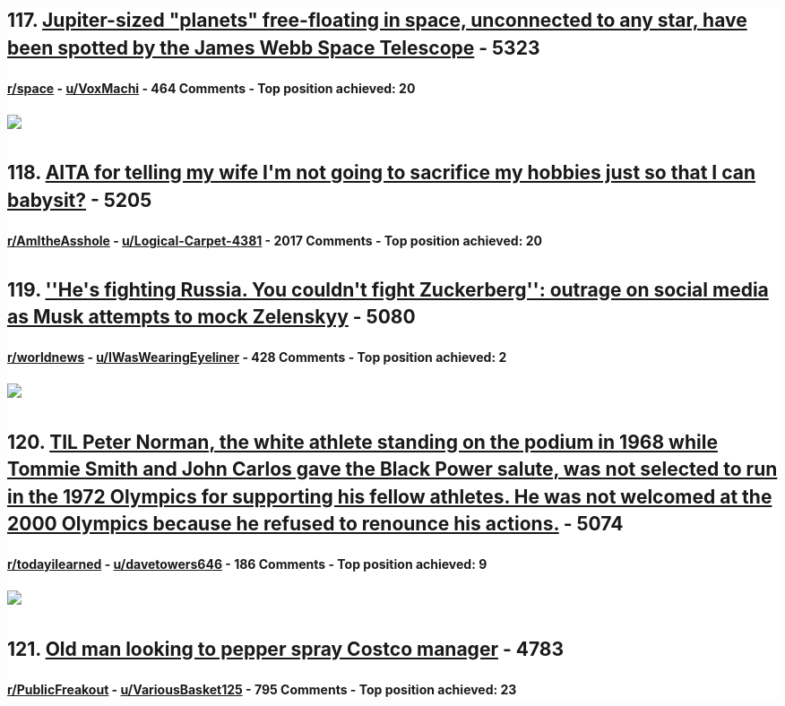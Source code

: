 ## 117. [Jupiter-sized "planets" free-floating in space, unconnected to any star, have been spotted by the James Webb Space Telescope](http://reddit.com/r/space/comments/16xt1rp/jupitersized_planets_freefloating_in_space/) - 5323
#### [r/space](http://reddit.com/r/space) - [u/VoxMachi](http://reddit.com/u/VoxMachi) - 464 Comments - Top position achieved: 20

<a href="https://www.bbc.co.uk/news/science-environment-66974738"><img src="https://b.thumbs.redditmedia.com/NREfVzAU9ttYBibvIdBzIwjFIfRGTxL0uQ59ArQNYqw.jpg"></img></a>

## 118. [AITA for telling my wife I'm not going to sacrifice my hobbies just so that I can babysit?](http://reddit.com/r/AmItheAsshole/comments/16xl9me/aita_for_telling_my_wife_im_not_going_to/) - 5205
#### [r/AmItheAsshole](http://reddit.com/r/AmItheAsshole) - [u/Logical-Carpet-4381](http://reddit.com/u/Logical-Carpet-4381) - 2017 Comments - Top position achieved: 20

## 119. [''He's fighting Russia. You couldn't fight Zuckerberg'': outrage on social media as Musk attempts to mock Zelenskyy](http://reddit.com/r/worldnews/comments/16yg5e5/hes_fighting_russia_you_couldnt_fight_zuckerberg/) - 5080
#### [r/worldnews](http://reddit.com/r/worldnews) - [u/IWasWearingEyeliner](http://reddit.com/u/IWasWearingEyeliner) - 428 Comments - Top position achieved: 2

<a href="https://www.pravda.com.ua/eng/news/2023/10/2/7422251/"><img src="https://b.thumbs.redditmedia.com/P-dw3lOIQ1OcFCE8rkZeHG4Ue6Yn40ZUr-vJd4RT7zo.jpg"></img></a>

## 120. [TIL Peter Norman, the white athlete standing on the podium in 1968 while Tommie Smith and John Carlos gave the Black Power salute, was not selected to run in the 1972 Olympics for supporting his fellow athletes. He was not welcomed at the 2000 Olympics because he refused to renounce his actions.](http://reddit.com/r/todayilearned/comments/16y61m4/til_peter_norman_the_white_athlete_standing_on/) - 5074
#### [r/todayilearned](http://reddit.com/r/todayilearned) - [u/davetowers646](http://reddit.com/u/davetowers646) - 186 Comments - Top position achieved: 9

<a href="https://en.wikipedia.org/wiki/Peter_Norman"><img src="https://a.thumbs.redditmedia.com/AVLb24zR3dNgSRDPz8KIsnc0QdDYuzWNGbKT91Apf74.jpg"></img></a>

## 121. [Old man looking to pepper spray Costco manager](http://reddit.com/r/PublicFreakout/comments/16xv8ze/old_man_looking_to_pepper_spray_costco_manager/) - 4783
#### [r/PublicFreakout](http://reddit.com/r/PublicFreakout) - [u/VariousBasket125](http://reddit.com/u/VariousBasket125) - 795 Comments - Top position achieved: 23
